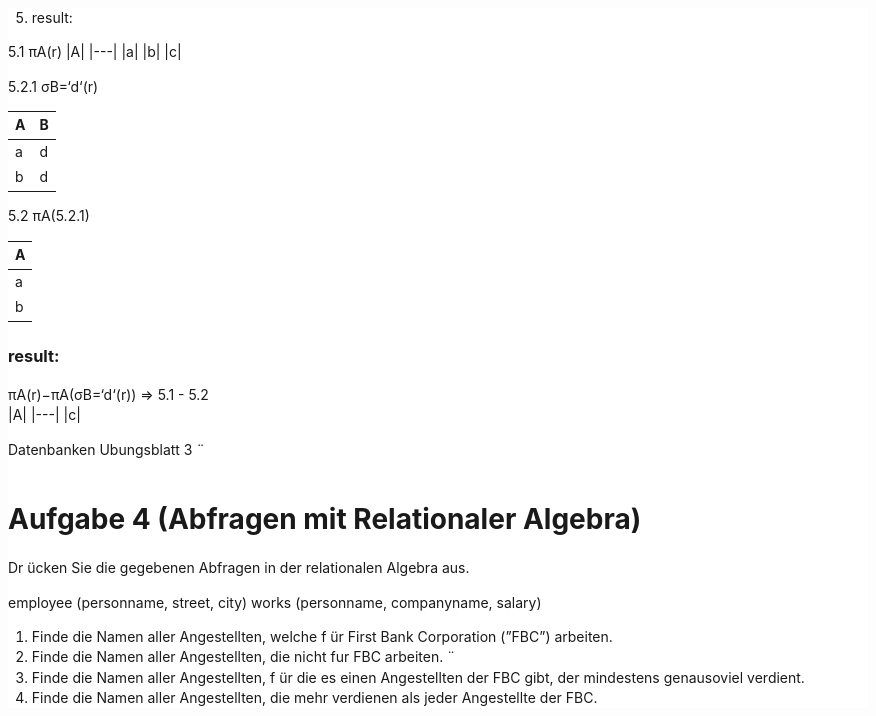 
5. result: 

5.1
πA(r)
|A|
|---|
|a|
|b|
|c| 

5.2.1 
σB=‘d‘(r)

|A|B|
|---|---|
|a|d|
|b|d|

5.2 
πA(5.2.1)

|A|
|---|
|a|
|b|

### result: 
πA(r)−πA(σB=‘d‘(r)) => 5.1 - 5.2  
|A|
|---|
|c|

Datenbanken
Ubungsblatt 3 ̈

# Aufgabe 4 (Abfragen mit Relationaler Algebra)

Dr ̈ucken Sie die gegebenen Abfragen in der relationalen Algebra aus.

employee (personname, street, city)
works (personname, companyname, salary)

1. Finde die Namen aller Angestellten, welche f ̈ur First Bank Corporation (”FBC”)
    arbeiten.
2. Finde die Namen aller Angestellten, die nicht fur FBC arbeiten. ̈
3. Finde die Namen aller Angestellten, f ̈ur die es einen Angestellten der FBC gibt,
    der mindestens genausoviel verdient.
4. Finde die Namen aller Angestellten, die mehr verdienen als jeder Angestellte der
    FBC.
